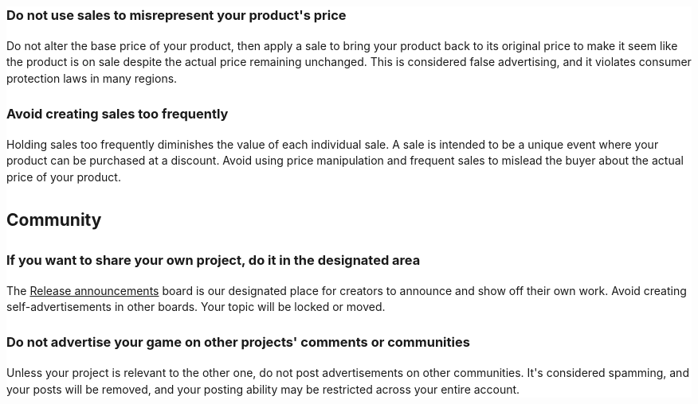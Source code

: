 ### Do not use sales to misrepresent your product's price

Do not alter the base price of your product, then apply a sale to bring your
product back to its original price to make it seem like the product is on sale
despite the actual price remaining unchanged. This is considered false
advertising, and it violates consumer protection laws in many regions.

### Avoid creating sales too frequently

Holding sales too frequently diminishes the value of each individual sale. A
sale is intended to be a unique event where your product can be purchased at a
discount. Avoid using price manipulation and frequent sales to mislead the
buyer about the actual price of your product.

## Community

### If you want to share your own project, do it in the designated area

The [Release announcements](https://itch.io/board/10022/release-announcements)
board is our designated place for creators to announce and show off their own
work. Avoid creating self-advertisements in other boards. Your topic will be locked or moved.

### Do not advertise your game on other projects' comments or communities

Unless your project is relevant to the other one, do not post advertisements on
other communities. It's considered spamming, and your posts will be removed,
and your posting ability may be restricted across your entire account.

